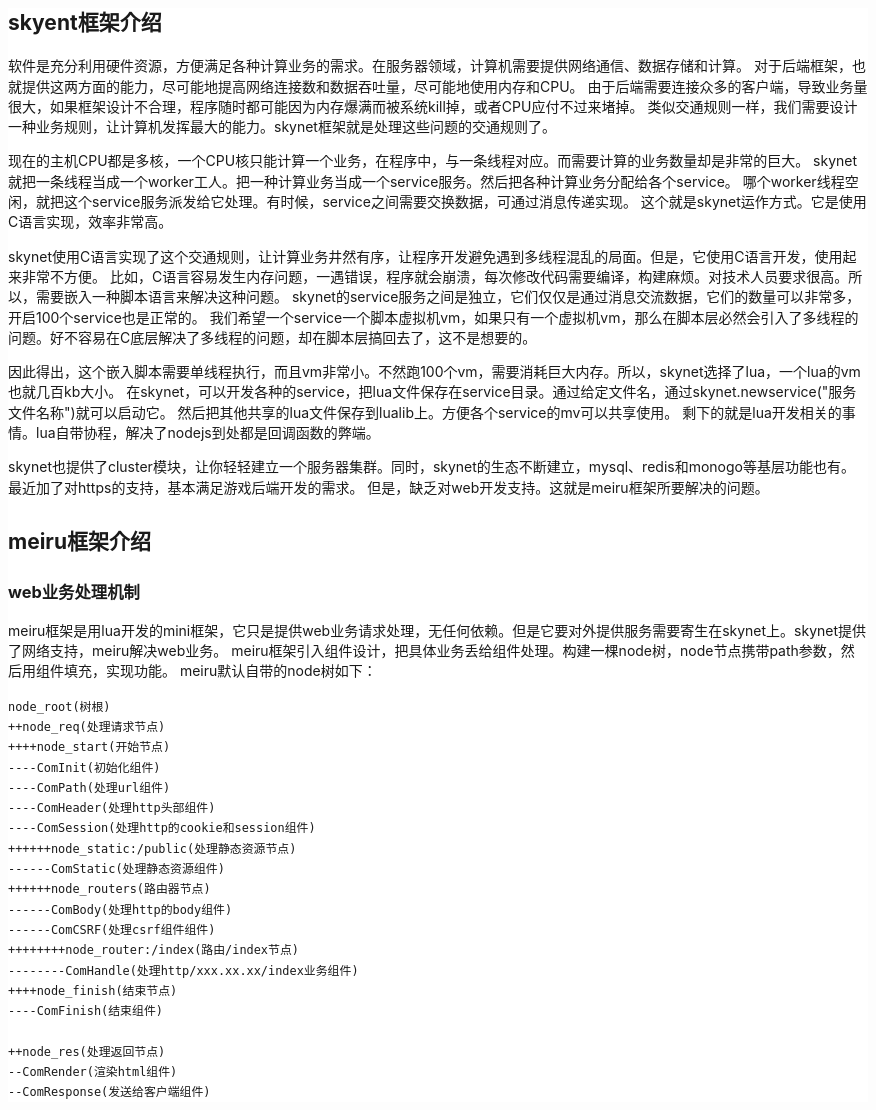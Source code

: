 ## skyent框架介绍
软件是充分利用硬件资源，方便满足各种计算业务的需求。在服务器领域，计算机需要提供网络通信、数据存储和计算。
对于后端框架，也就提供这两方面的能力，尽可能地提高网络连接数和数据吞吐量，尽可能地使用内存和CPU。
由于后端需要连接众多的客户端，导致业务量很大，如果框架设计不合理，程序随时都可能因为内存爆满而被系统kill掉，或者CPU应付不过来堵掉。
类似交通规则一样，我们需要设计一种业务规则，让计算机发挥最大的能力。skynet框架就是处理这些问题的交通规则了。

现在的主机CPU都是多核，一个CPU核只能计算一个业务，在程序中，与一条线程对应。而需要计算的业务数量却是非常的巨大。
skynet就把一条线程当成一个worker工人。把一种计算业务当成一个service服务。然后把各种计算业务分配给各个service。
哪个worker线程空闲，就把这个service服务派发给它处理。有时候，service之间需要交换数据，可通过消息传递实现。
这个就是skynet运作方式。它是使用C语言实现，效率非常高。

skynet使用C语言实现了这个交通规则，让计算业务井然有序，让程序开发避免遇到多线程混乱的局面。但是，它使用C语言开发，使用起来非常不方便。
比如，C语言容易发生内存问题，一遇错误，程序就会崩溃，每次修改代码需要编译，构建麻烦。对技术人员要求很高。所以，需要嵌入一种脚本语言来解决这种问题。
skynet的service服务之间是独立，它们仅仅是通过消息交流数据，它们的数量可以非常多，开启100个service也是正常的。
我们希望一个service一个脚本虚拟机vm，如果只有一个虚拟机vm，那么在脚本层必然会引入了多线程的问题。好不容易在C底层解决了多线程的问题，却在脚本层搞回去了，这不是想要的。

因此得出，这个嵌入脚本需要单线程执行，而且vm非常小。不然跑100个vm，需要消耗巨大内存。所以，skynet选择了lua，一个lua的vm也就几百kb大小。
在skynet，可以开发各种的service，把lua文件保存在service目录。通过给定文件名，通过skynet.newservice("服务文件名称")就可以启动它。
然后把其他共享的lua文件保存到lualib上。方便各个service的mv可以共享使用。
剩下的就是lua开发相关的事情。lua自带协程，解决了nodejs到处都是回调函数的弊端。

skynet也提供了cluster模块，让你轻轻建立一个服务器集群。同时，skynet的生态不断建立，mysql、redis和monogo等基层功能也有。最近加了对https的支持，基本满足游戏后端开发的需求。
但是，缺乏对web开发支持。这就是meiru框架所要解决的问题。

## meiru框架介绍

### web业务处理机制
meiru框架是用lua开发的mini框架，它只是提供web业务请求处理，无任何依赖。但是它要对外提供服务需要寄生在skynet上。skynet提供了网络支持，meiru解决web业务。
meiru框架引入组件设计，把具体业务丢给组件处理。构建一棵node树，node节点携带path参数，然后用组件填充，实现功能。
meiru默认自带的node树如下：
```
node_root(树根)
++node_req(处理请求节点)
++++node_start(开始节点)
----ComInit(初始化组件)
----ComPath(处理url组件)
----ComHeader(处理http头部组件)
----ComSession(处理http的cookie和session组件)
++++++node_static:/public(处理静态资源节点)
------ComStatic(处理静态资源组件)
++++++node_routers(路由器节点)
------ComBody(处理http的body组件)
------ComCSRF(处理csrf组件组件)
++++++++node_router:/index(路由/index节点)
--------ComHandle(处理http/xxx.xx.xx/index业务组件)
++++node_finish(结束节点)
----ComFinish(结束组件)

++node_res(处理返回节点)
--ComRender(渲染html组件)
--ComResponse(发送给客户端组件)

```
